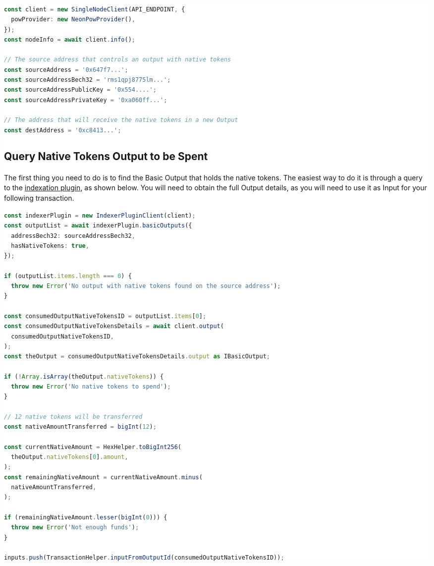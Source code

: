 ```typescript
const client = new SingleNodeClient(API_ENDPOINT, {
  powProvider: new NeonPowProvider(),
});
const nodeInfo = await client.info();

// The source address that controls an output with native tokens
const sourceAddress = '0x647f7...';
const sourceAddressBech32 = 'rms1qpj8775lm...';
const sourceAddressPublicKey = '0x554....';
const sourceAddressPrivateKey = '0xa060ff...';

// The address that will receive the native tokens in a new Output
const destAddress = '0xc8413...';
```

## Query Native Tokens Output to be Spent

The first thing you need to do is to find the Basic Output that holds the native tokens. The easiest way to do it is through a query to the [indexation plugin](/hornet/2.0/inx-plugins/indexer/api_reference), as shown below. You will need to obtain the full Output details, as you will need to use it as Input for your following transaction.

```typescript
const indexerPlugin = new IndexerPluginClient(client);
const outputList = await indexerPlugin.basicOutputs({
  addressBech32: sourceAddressBech32,
  hasNativeTokens: true,
});

if (outputList.items.length === 0) {
  throw new Error('No output with native tokens found on the source address');
}

const consumedOutputNativeTokensID = outputList.items[0];
const consumedOutputNativeTokensDetails = await client.output(
  consumedOutputNativeTokensID,
);
const theOutput = consumedOutputNativeTokensDetails.output as IBasicOutput;

if (!Array.isArray(theOutput.nativeTokens)) {
  throw new Error('No native tokens to spend');
}

// 12 native tokens will be transferred
const nativeAmountTransferred = bigInt(12);

const currentNativeAmount = HexHelper.toBigInt256(
  theOutput.nativeTokens[0].amount,
);
const remainingNativeAmount = currentNativeAmount.minus(
  nativeAmountTransferred,
);

if (remainingNativeAmount.lesser(bigInt(0))) {
  throw new Error('Not enough funds');
}

inputs.push(TransactionHelper.inputFromOutputId(consumedOutputNativeTokensID));
```
